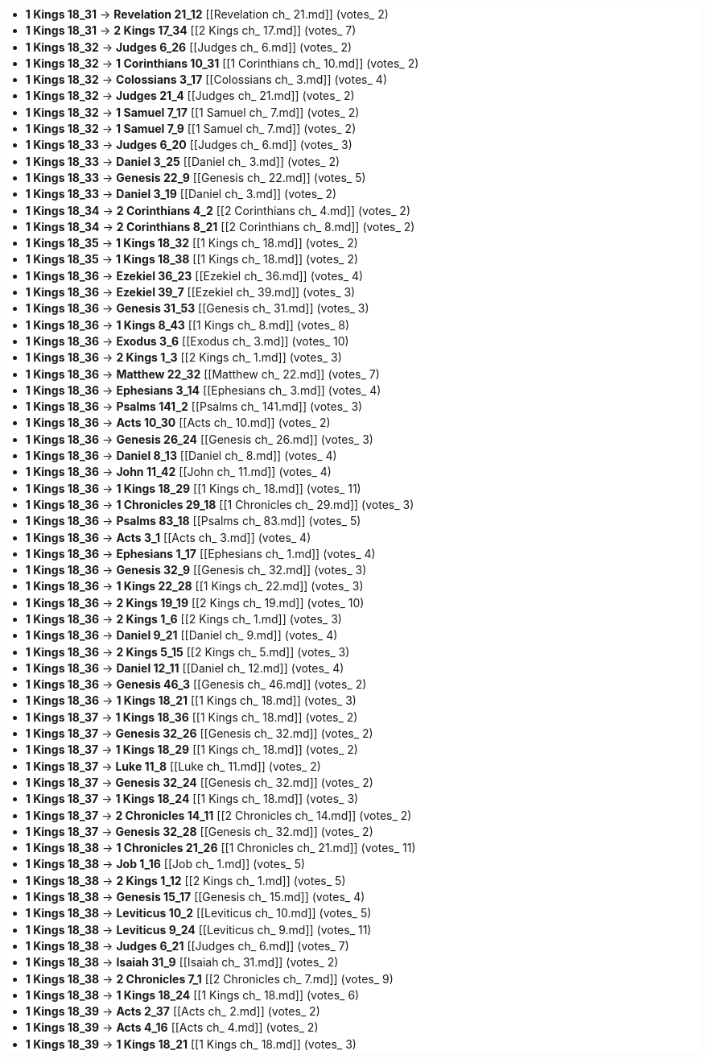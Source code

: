 - **1 Kings 18_31** → **Revelation 21_12** [[Revelation ch_ 21.md]] (votes_ 2)
- **1 Kings 18_31** → **2 Kings 17_34** [[2 Kings ch_ 17.md]] (votes_ 7)
- **1 Kings 18_32** → **Judges 6_26** [[Judges ch_ 6.md]] (votes_ 2)
- **1 Kings 18_32** → **1 Corinthians 10_31** [[1 Corinthians ch_ 10.md]] (votes_ 2)
- **1 Kings 18_32** → **Colossians 3_17** [[Colossians ch_ 3.md]] (votes_ 4)
- **1 Kings 18_32** → **Judges 21_4** [[Judges ch_ 21.md]] (votes_ 2)
- **1 Kings 18_32** → **1 Samuel 7_17** [[1 Samuel ch_ 7.md]] (votes_ 2)
- **1 Kings 18_32** → **1 Samuel 7_9** [[1 Samuel ch_ 7.md]] (votes_ 2)
- **1 Kings 18_33** → **Judges 6_20** [[Judges ch_ 6.md]] (votes_ 3)
- **1 Kings 18_33** → **Daniel 3_25** [[Daniel ch_ 3.md]] (votes_ 2)
- **1 Kings 18_33** → **Genesis 22_9** [[Genesis ch_ 22.md]] (votes_ 5)
- **1 Kings 18_33** → **Daniel 3_19** [[Daniel ch_ 3.md]] (votes_ 2)
- **1 Kings 18_34** → **2 Corinthians 4_2** [[2 Corinthians ch_ 4.md]] (votes_ 2)
- **1 Kings 18_34** → **2 Corinthians 8_21** [[2 Corinthians ch_ 8.md]] (votes_ 2)
- **1 Kings 18_35** → **1 Kings 18_32** [[1 Kings ch_ 18.md]] (votes_ 2)
- **1 Kings 18_35** → **1 Kings 18_38** [[1 Kings ch_ 18.md]] (votes_ 2)
- **1 Kings 18_36** → **Ezekiel 36_23** [[Ezekiel ch_ 36.md]] (votes_ 4)
- **1 Kings 18_36** → **Ezekiel 39_7** [[Ezekiel ch_ 39.md]] (votes_ 3)
- **1 Kings 18_36** → **Genesis 31_53** [[Genesis ch_ 31.md]] (votes_ 3)
- **1 Kings 18_36** → **1 Kings 8_43** [[1 Kings ch_ 8.md]] (votes_ 8)
- **1 Kings 18_36** → **Exodus 3_6** [[Exodus ch_ 3.md]] (votes_ 10)
- **1 Kings 18_36** → **2 Kings 1_3** [[2 Kings ch_ 1.md]] (votes_ 3)
- **1 Kings 18_36** → **Matthew 22_32** [[Matthew ch_ 22.md]] (votes_ 7)
- **1 Kings 18_36** → **Ephesians 3_14** [[Ephesians ch_ 3.md]] (votes_ 4)
- **1 Kings 18_36** → **Psalms 141_2** [[Psalms ch_ 141.md]] (votes_ 3)
- **1 Kings 18_36** → **Acts 10_30** [[Acts ch_ 10.md]] (votes_ 2)
- **1 Kings 18_36** → **Genesis 26_24** [[Genesis ch_ 26.md]] (votes_ 3)
- **1 Kings 18_36** → **Daniel 8_13** [[Daniel ch_ 8.md]] (votes_ 4)
- **1 Kings 18_36** → **John 11_42** [[John ch_ 11.md]] (votes_ 4)
- **1 Kings 18_36** → **1 Kings 18_29** [[1 Kings ch_ 18.md]] (votes_ 11)
- **1 Kings 18_36** → **1 Chronicles 29_18** [[1 Chronicles ch_ 29.md]] (votes_ 3)
- **1 Kings 18_36** → **Psalms 83_18** [[Psalms ch_ 83.md]] (votes_ 5)
- **1 Kings 18_36** → **Acts 3_1** [[Acts ch_ 3.md]] (votes_ 4)
- **1 Kings 18_36** → **Ephesians 1_17** [[Ephesians ch_ 1.md]] (votes_ 4)
- **1 Kings 18_36** → **Genesis 32_9** [[Genesis ch_ 32.md]] (votes_ 3)
- **1 Kings 18_36** → **1 Kings 22_28** [[1 Kings ch_ 22.md]] (votes_ 3)
- **1 Kings 18_36** → **2 Kings 19_19** [[2 Kings ch_ 19.md]] (votes_ 10)
- **1 Kings 18_36** → **2 Kings 1_6** [[2 Kings ch_ 1.md]] (votes_ 3)
- **1 Kings 18_36** → **Daniel 9_21** [[Daniel ch_ 9.md]] (votes_ 4)
- **1 Kings 18_36** → **2 Kings 5_15** [[2 Kings ch_ 5.md]] (votes_ 3)
- **1 Kings 18_36** → **Daniel 12_11** [[Daniel ch_ 12.md]] (votes_ 4)
- **1 Kings 18_36** → **Genesis 46_3** [[Genesis ch_ 46.md]] (votes_ 2)
- **1 Kings 18_36** → **1 Kings 18_21** [[1 Kings ch_ 18.md]] (votes_ 3)
- **1 Kings 18_37** → **1 Kings 18_36** [[1 Kings ch_ 18.md]] (votes_ 2)
- **1 Kings 18_37** → **Genesis 32_26** [[Genesis ch_ 32.md]] (votes_ 2)
- **1 Kings 18_37** → **1 Kings 18_29** [[1 Kings ch_ 18.md]] (votes_ 2)
- **1 Kings 18_37** → **Luke 11_8** [[Luke ch_ 11.md]] (votes_ 2)
- **1 Kings 18_37** → **Genesis 32_24** [[Genesis ch_ 32.md]] (votes_ 2)
- **1 Kings 18_37** → **1 Kings 18_24** [[1 Kings ch_ 18.md]] (votes_ 3)
- **1 Kings 18_37** → **2 Chronicles 14_11** [[2 Chronicles ch_ 14.md]] (votes_ 2)
- **1 Kings 18_37** → **Genesis 32_28** [[Genesis ch_ 32.md]] (votes_ 2)
- **1 Kings 18_38** → **1 Chronicles 21_26** [[1 Chronicles ch_ 21.md]] (votes_ 11)
- **1 Kings 18_38** → **Job 1_16** [[Job ch_ 1.md]] (votes_ 5)
- **1 Kings 18_38** → **2 Kings 1_12** [[2 Kings ch_ 1.md]] (votes_ 5)
- **1 Kings 18_38** → **Genesis 15_17** [[Genesis ch_ 15.md]] (votes_ 4)
- **1 Kings 18_38** → **Leviticus 10_2** [[Leviticus ch_ 10.md]] (votes_ 5)
- **1 Kings 18_38** → **Leviticus 9_24** [[Leviticus ch_ 9.md]] (votes_ 11)
- **1 Kings 18_38** → **Judges 6_21** [[Judges ch_ 6.md]] (votes_ 7)
- **1 Kings 18_38** → **Isaiah 31_9** [[Isaiah ch_ 31.md]] (votes_ 2)
- **1 Kings 18_38** → **2 Chronicles 7_1** [[2 Chronicles ch_ 7.md]] (votes_ 9)
- **1 Kings 18_38** → **1 Kings 18_24** [[1 Kings ch_ 18.md]] (votes_ 6)
- **1 Kings 18_39** → **Acts 2_37** [[Acts ch_ 2.md]] (votes_ 2)
- **1 Kings 18_39** → **Acts 4_16** [[Acts ch_ 4.md]] (votes_ 2)
- **1 Kings 18_39** → **1 Kings 18_21** [[1 Kings ch_ 18.md]] (votes_ 3)